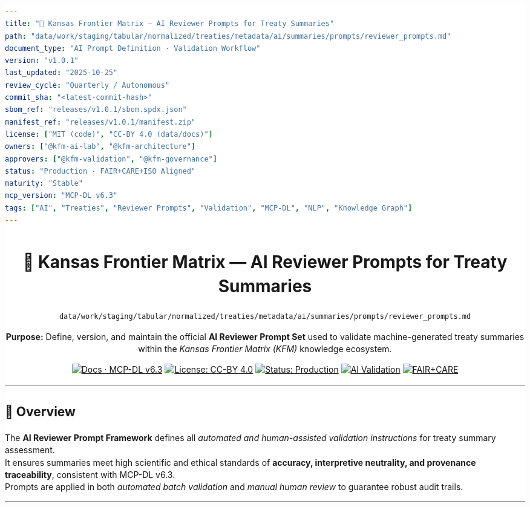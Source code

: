 ```yaml
---
title: "🤖 Kansas Frontier Matrix — AI Reviewer Prompts for Treaty Summaries"
path: "data/work/staging/tabular/normalized/treaties/metadata/ai/summaries/prompts/reviewer_prompts.md"
document_type: "AI Prompt Definition · Validation Workflow"
version: "v1.0.1"
last_updated: "2025-10-25"
review_cycle: "Quarterly / Autonomous"
commit_sha: "<latest-commit-hash>"
sbom_ref: "releases/v1.0.1/sbom.spdx.json"
manifest_ref: "releases/v1.0.1/manifest.zip"
license: ["MIT (code)", "CC-BY 4.0 (data/docs)"]
owners: ["@kfm-ai-lab", "@kfm-architecture"]
approvers: ["@kfm-validation", "@kfm-governance"]
status: "Production · FAIR+CARE+ISO Aligned"
maturity: "Stable"
mcp_version: "MCP-DL v6.3"
tags: ["AI", "Treaties", "Reviewer Prompts", "Validation", "MCP-DL", "NLP", "Knowledge Graph"]
---
```


<div align="center">

# 🤖 Kansas Frontier Matrix — **AI Reviewer Prompts for Treaty Summaries**  
`data/work/staging/tabular/normalized/treaties/metadata/ai/summaries/prompts/reviewer_prompts.md`

**Purpose:** Define, version, and maintain the official **AI Reviewer Prompt Set** used to validate machine-generated treaty summaries within the *Kansas Frontier Matrix (KFM)* knowledge ecosystem.

[![Docs · MCP-DL v6.3](https://img.shields.io/badge/Docs-MCP--DL%20v6.3-blue)](../../../../../../../../../../../docs/architecture/repo-focus.md)
[![License: CC-BY 4.0](https://img.shields.io/badge/License-CC--BY%204.0-green)](../../../../../../../../../../../LICENSE)
[![Status: Production](https://img.shields.io/badge/Status-Production-brightgreen)]()
[![AI Validation](https://img.shields.io/badge/AI_Validation-Enabled-orange)]()
[![FAIR+CARE](https://img.shields.io/badge/FAIR%2BCARE-Data%20Ethics%20Aligned-lightblue)]()

</div>

---

## 🧭 Overview

The **AI Reviewer Prompt Framework** defines all *automated and human-assisted validation instructions* for treaty summary assessment.  
It ensures summaries meet high scientific and ethical standards of **accuracy, interpretive neutrality, and provenance traceability**, consistent with MCP-DL v6.3.  
Prompts are applied in both *automated batch validation* and *manual human review* to guarantee robust audit trails.

---